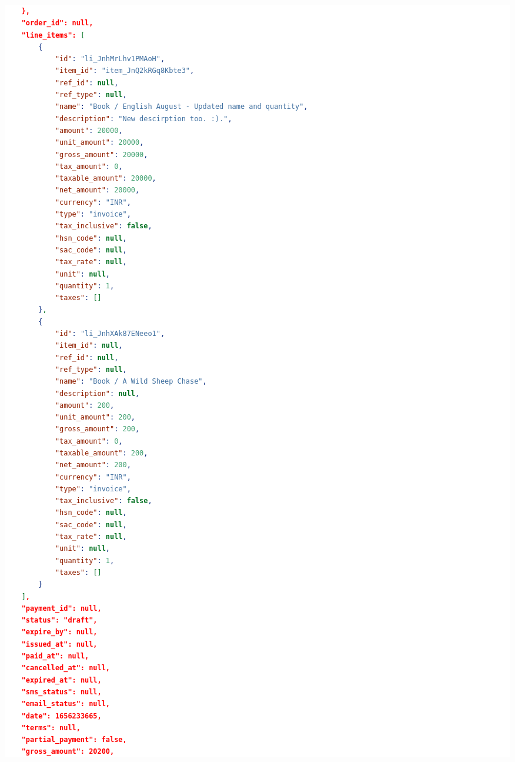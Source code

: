 ```json
    },
    "order_id": null,
    "line_items": [
        {
            "id": "li_JnhMrLhv1PMAoH",
            "item_id": "item_JnQ2kRGq8Kbte3",
            "ref_id": null,
            "ref_type": null,
            "name": "Book / English August - Updated name and quantity",
            "description": "New descirption too. :).",
            "amount": 20000,
            "unit_amount": 20000,
            "gross_amount": 20000,
            "tax_amount": 0,
            "taxable_amount": 20000,
            "net_amount": 20000,
            "currency": "INR",
            "type": "invoice",
            "tax_inclusive": false,
            "hsn_code": null,
            "sac_code": null,
            "tax_rate": null,
            "unit": null,
            "quantity": 1,
            "taxes": []
        },
        {
            "id": "li_JnhXAk87ENeeo1",
            "item_id": null,
            "ref_id": null,
            "ref_type": null,
            "name": "Book / A Wild Sheep Chase",
            "description": null,
            "amount": 200,
            "unit_amount": 200,
            "gross_amount": 200,
            "tax_amount": 0,
            "taxable_amount": 200,
            "net_amount": 200,
            "currency": "INR",
            "type": "invoice",
            "tax_inclusive": false,
            "hsn_code": null,
            "sac_code": null,
            "tax_rate": null,
            "unit": null,
            "quantity": 1,
            "taxes": []
        }
    ],
    "payment_id": null,
    "status": "draft",
    "expire_by": null,
    "issued_at": null,
    "paid_at": null,
    "cancelled_at": null,
    "expired_at": null,
    "sms_status": null,
    "email_status": null,
    "date": 1656233665,
    "terms": null,
    "partial_payment": false,
    "gross_amount": 20200,
```